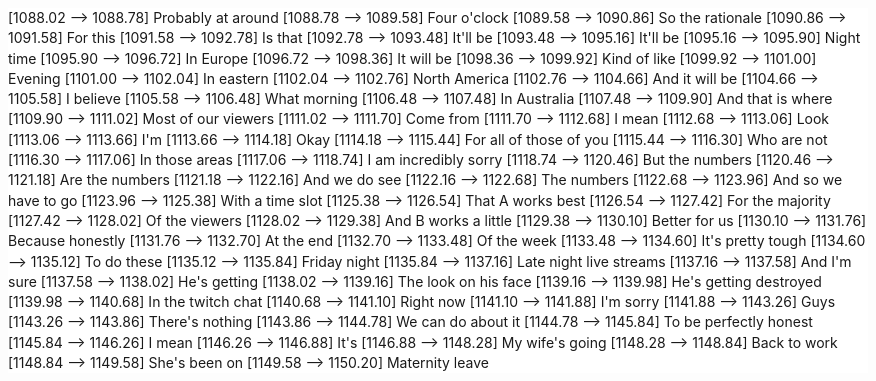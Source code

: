 [1088.02 --> 1088.78]  Probably at around
[1088.78 --> 1089.58]  Four o'clock
[1089.58 --> 1090.86]  So the rationale
[1090.86 --> 1091.58]  For this
[1091.58 --> 1092.78]  Is that
[1092.78 --> 1093.48]  It'll be
[1093.48 --> 1095.16]  It'll be
[1095.16 --> 1095.90]  Night time
[1095.90 --> 1096.72]  In Europe
[1096.72 --> 1098.36]  It will be
[1098.36 --> 1099.92]  Kind of like
[1099.92 --> 1101.00]  Evening
[1101.00 --> 1102.04]  In eastern
[1102.04 --> 1102.76]  North America
[1102.76 --> 1104.66]  And it will be
[1104.66 --> 1105.58]  I believe
[1105.58 --> 1106.48]  What morning
[1106.48 --> 1107.48]  In Australia
[1107.48 --> 1109.90]  And that is where
[1109.90 --> 1111.02]  Most of our viewers
[1111.02 --> 1111.70]  Come from
[1111.70 --> 1112.68]  I mean
[1112.68 --> 1113.06]  Look
[1113.06 --> 1113.66]  I'm
[1113.66 --> 1114.18]  Okay
[1114.18 --> 1115.44]  For all of those of you
[1115.44 --> 1116.30]  Who are not
[1116.30 --> 1117.06]  In those areas
[1117.06 --> 1118.74]  I am incredibly sorry
[1118.74 --> 1120.46]  But the numbers
[1120.46 --> 1121.18]  Are the numbers
[1121.18 --> 1122.16]  And we do see
[1122.16 --> 1122.68]  The numbers
[1122.68 --> 1123.96]  And so we have to go
[1123.96 --> 1125.38]  With a time slot
[1125.38 --> 1126.54]  That A works best
[1126.54 --> 1127.42]  For the majority
[1127.42 --> 1128.02]  Of the viewers
[1128.02 --> 1129.38]  And B works a little
[1129.38 --> 1130.10]  Better for us
[1130.10 --> 1131.76]  Because honestly
[1131.76 --> 1132.70]  At the end
[1132.70 --> 1133.48]  Of the week
[1133.48 --> 1134.60]  It's pretty tough
[1134.60 --> 1135.12]  To do these
[1135.12 --> 1135.84]  Friday night
[1135.84 --> 1137.16]  Late night live streams
[1137.16 --> 1137.58]  And I'm sure
[1137.58 --> 1138.02]  He's getting
[1138.02 --> 1139.16]  The look on his face
[1139.16 --> 1139.98]  He's getting destroyed
[1139.98 --> 1140.68]  In the twitch chat
[1140.68 --> 1141.10]  Right now
[1141.10 --> 1141.88]  I'm sorry
[1141.88 --> 1143.26]  Guys
[1143.26 --> 1143.86]  There's nothing
[1143.86 --> 1144.78]  We can do about it
[1144.78 --> 1145.84]  To be perfectly honest
[1145.84 --> 1146.26]  I mean
[1146.26 --> 1146.88]  It's
[1146.88 --> 1148.28]  My wife's going
[1148.28 --> 1148.84]  Back to work
[1148.84 --> 1149.58]  She's been on
[1149.58 --> 1150.20]  Maternity leave